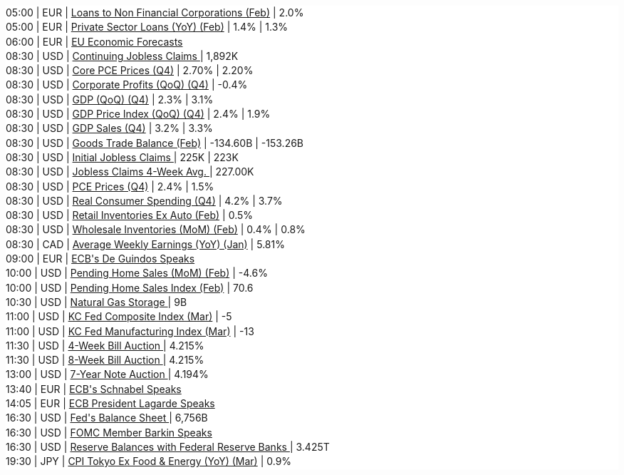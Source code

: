 05:00 |  EUR | [ Loans to Non Financial Corporations (Feb)](https://www.investing.com/economic-calendar/non-financial-corporations-loans-1901) | 2.0%  
05:00 |  EUR | [ Private Sector Loans (YoY) (Feb)](https://www.investing.com/economic-calendar/private-loans-382) | 1.4% | 1.3%  
06:00 |  EUR | [ EU Economic Forecasts ](https://www.investing.com/economic-calendar/eu-economic-forecasts-1696)  
08:30 |  USD | [ Continuing Jobless Claims ](https://www.investing.com/economic-calendar/continuing-jobless-claims-522) | 1,892K  
08:30 |  USD | [ Core PCE Prices (Q4)](https://www.investing.com/economic-calendar/core-pce-prices-1548) | 2.70% | 2.20%  
08:30 |  USD | [ Corporate Profits (QoQ) (Q4)](https://www.investing.com/economic-calendar/corporate-profits-1315) | -0.4%  
08:30 |  USD | [ GDP (QoQ) (Q4)](https://www.investing.com/economic-calendar/gdp-375) | 2.3% | 3.1%  
08:30 |  USD | [ GDP Price Index (QoQ) (Q4)](https://www.investing.com/economic-calendar/gdp-price-index-343) | 2.4% | 1.9%  
08:30 |  USD | [ GDP Sales (Q4)](https://www.investing.com/economic-calendar/gdp-sales-1468) | 3.2% | 3.3%  
08:30 |  USD | [ Goods Trade Balance (Feb)](https://www.investing.com/economic-calendar/goods-trade-balance-1650) | -134.60B | -153.26B  
08:30 |  USD | [ Initial Jobless Claims ](https://www.investing.com/economic-calendar/initial-jobless-claims-294) | 225K | 223K  
08:30 |  USD | [ Jobless Claims 4-Week Avg. ](https://www.investing.com/economic-calendar/jobless-claims-4-week-avg.-1041) | 227.00K  
08:30 |  USD | [ PCE Prices (Q4)](https://www.investing.com/economic-calendar/pce-prices-1571) | 2.4% | 1.5%  
08:30 |  USD | [ Real Consumer Spending (Q4)](https://www.investing.com/economic-calendar/real-consumer-spending-914) | 4.2% | 3.7%  
08:30 |  USD | [ Retail Inventories Ex Auto (Feb)](https://www.investing.com/economic-calendar/retail-inventories-ex-auto-1887) | 0.5%  
08:30 |  USD | [ Wholesale Inventories (MoM) (Feb)](https://www.investing.com/economic-calendar/wholesale-inventories-305) | 0.4% | 0.8%  
08:30 |  CAD | [ Average Weekly Earnings (YoY) (Jan)](https://www.investing.com/economic-calendar/average-weekly-earnings-2219) | 5.81%  
09:00 |  EUR | [ ECB's De Guindos Speaks ](https://www.investing.com/economic-calendar/ecb's-de-guindos-speaks-1790)  
10:00 |  USD | [ Pending Home Sales (MoM) (Feb)](https://www.investing.com/economic-calendar/pending-home-sales-232) | -4.6%  
10:00 |  USD | [ Pending Home Sales Index (Feb)](https://www.investing.com/economic-calendar/pending-home-sales-index-902) | 70.6  
10:30 |  USD | [ Natural Gas Storage ](https://www.investing.com/economic-calendar/natural-gas-storage-386) | 9B  
11:00 |  USD | [ KC Fed Composite Index (Mar)](https://www.investing.com/economic-calendar/kc-fed-composite-index-662) | -5  
11:00 |  USD | [ KC Fed Manufacturing Index (Mar)](https://www.investing.com/economic-calendar/kc-fed-manufacturing-index-899) | -13  
11:30 |  USD | [ 4-Week Bill Auction ](https://www.investing.com/economic-calendar/4-week-bill-auction-567) | 4.215%  
11:30 |  USD | [ 8-Week Bill Auction ](https://www.investing.com/economic-calendar/8-week-bill-auction-1801) | 4.215%  
13:00 |  USD | [ 7-Year Note Auction ](https://www.investing.com/economic-calendar/7-year-note-auction-682) | 4.194%  
13:40 |  EUR | [ ECB's Schnabel Speaks ](https://www.investing.com/economic-calendar/ecb's-schnabel-speaks-1982)  
14:05 |  EUR | [ ECB President Lagarde Speaks ](https://www.investing.com/economic-calendar/ecb-president-lagarde-speaks-1965)  
16:30 |  USD | [ Fed's Balance Sheet ](https://www.investing.com/economic-calendar/fed's-balance-sheet-2145) | 6,756B  
16:30 |  USD | [ FOMC Member Barkin Speaks ](https://www.investing.com/economic-calendar/fomc-member-barkin-speaks-1775)  
16:30 |  USD | [ Reserve Balances with Federal Reserve Banks ](https://www.investing.com/economic-calendar/reserve-balances-with-federal-reserve-banks-2120) | 3.425T  
19:30 |  JPY | [ CPI Tokyo Ex Food & Energy (YoY) (Mar)](https://www.investing.com/economic-calendar/cpi-less-food-and-energy-2198) | 0.9%  
